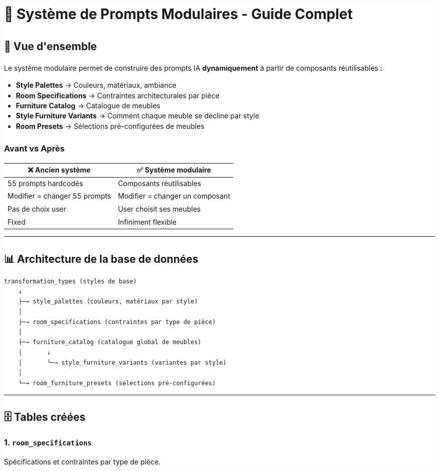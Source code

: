 # 🎨 Système de Prompts Modulaires - Guide Complet

## 🎯 Vue d'ensemble

Le système modulaire permet de construire des prompts IA **dynamiquement** à partir de composants réutilisables :

- **Style Palettes** → Couleurs, matériaux, ambiance
- **Room Specifications** → Contraintes architecturales par pièce
- **Furniture Catalog** → Catalogue de meubles
- **Style Furniture Variants** → Comment chaque meuble se décline par style
- **Room Presets** → Sélections pré-configurées de meubles

### Avant vs Après

| ❌ Ancien système | ✅ Système modulaire |
|-------------------|----------------------|
| 55 prompts hardcodés | Composants réutilisables |
| Modifier = changer 55 prompts | Modifier = changer un composant |
| Pas de choix user | User choisit ses meubles |
| Fixed | Infiniment flexible |

---

## 📊 Architecture de la base de données

```
transformation_types (styles de base)
    ↓
    ├─→ style_palettes (couleurs, matériaux par style)
    │
    ├─→ room_specifications (contraintes par type de pièce)
    │
    ├─→ furniture_catalog (catalogue global de meubles)
    │       ↓
    │       └─→ style_furniture_variants (variantes par style)
    │
    └─→ room_furniture_presets (sélections pré-configurées)
```

---

## 🗄️ Tables créées

### 1. `room_specifications`

Spécifications et contraintes par type de pièce.
